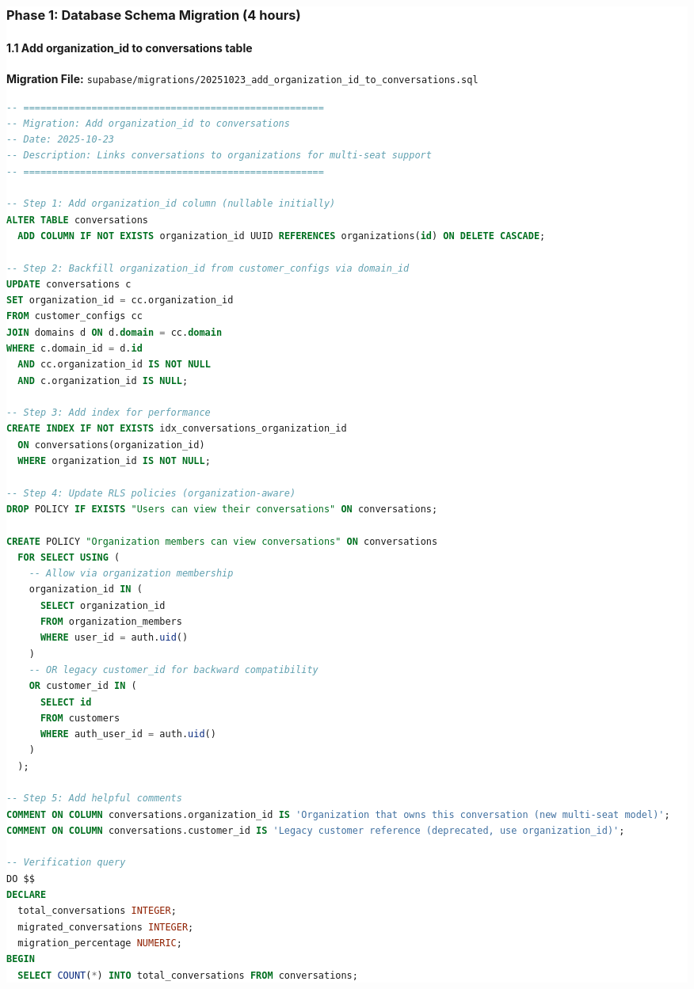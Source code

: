 ### Phase 1: Database Schema Migration (4 hours)

#### 1.1 Add organization_id to conversations table

**Migration File:** `supabase/migrations/20251023_add_organization_id_to_conversations.sql`

```sql
-- =====================================================
-- Migration: Add organization_id to conversations
-- Date: 2025-10-23
-- Description: Links conversations to organizations for multi-seat support
-- =====================================================

-- Step 1: Add organization_id column (nullable initially)
ALTER TABLE conversations
  ADD COLUMN IF NOT EXISTS organization_id UUID REFERENCES organizations(id) ON DELETE CASCADE;

-- Step 2: Backfill organization_id from customer_configs via domain_id
UPDATE conversations c
SET organization_id = cc.organization_id
FROM customer_configs cc
JOIN domains d ON d.domain = cc.domain
WHERE c.domain_id = d.id
  AND cc.organization_id IS NOT NULL
  AND c.organization_id IS NULL;

-- Step 3: Add index for performance
CREATE INDEX IF NOT EXISTS idx_conversations_organization_id
  ON conversations(organization_id)
  WHERE organization_id IS NOT NULL;

-- Step 4: Update RLS policies (organization-aware)
DROP POLICY IF EXISTS "Users can view their conversations" ON conversations;

CREATE POLICY "Organization members can view conversations" ON conversations
  FOR SELECT USING (
    -- Allow via organization membership
    organization_id IN (
      SELECT organization_id
      FROM organization_members
      WHERE user_id = auth.uid()
    )
    -- OR legacy customer_id for backward compatibility
    OR customer_id IN (
      SELECT id
      FROM customers
      WHERE auth_user_id = auth.uid()
    )
  );

-- Step 5: Add helpful comments
COMMENT ON COLUMN conversations.organization_id IS 'Organization that owns this conversation (new multi-seat model)';
COMMENT ON COLUMN conversations.customer_id IS 'Legacy customer reference (deprecated, use organization_id)';

-- Verification query
DO $$
DECLARE
  total_conversations INTEGER;
  migrated_conversations INTEGER;
  migration_percentage NUMERIC;
BEGIN
  SELECT COUNT(*) INTO total_conversations FROM conversations;
```